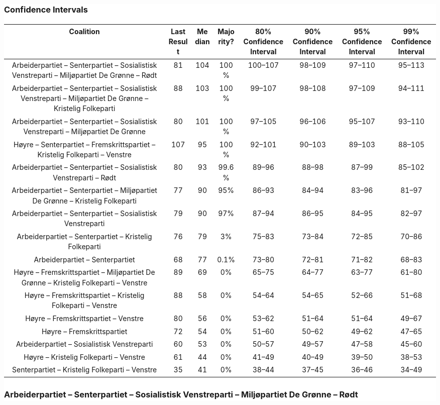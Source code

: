 ### Confidence Intervals

| Coalition | Last Result | Median | Majority? | 80% Confidence Interval | 90% Confidence Interval | 95% Confidence Interval | 99% Confidence Interval |
|:---------:|:-----------:|:------:|:---------:|:-----------------------:|:-----------------------:|:-----------------------:|:-----------------------:|
| Arbeiderpartiet – Senterpartiet – Sosialistisk Venstreparti – Miljøpartiet De Grønne – Rødt | 81 | 104 | 100% | 100–107 | 98–109 | 97–110 | 95–113 |
| Arbeiderpartiet – Senterpartiet – Sosialistisk Venstreparti – Miljøpartiet De Grønne – Kristelig Folkeparti | 88 | 103 | 100% | 99–107 | 98–108 | 97–109 | 94–111 |
| Arbeiderpartiet – Senterpartiet – Sosialistisk Venstreparti – Miljøpartiet De Grønne | 80 | 101 | 100% | 97–105 | 96–106 | 95–107 | 93–110 |
| Høyre – Senterpartiet – Fremskrittspartiet – Kristelig Folkeparti – Venstre | 107 | 95 | 100% | 92–101 | 90–103 | 89–103 | 88–105 |
| Arbeiderpartiet – Senterpartiet – Sosialistisk Venstreparti – Rødt | 80 | 93 | 99.6% | 89–96 | 88–98 | 87–99 | 85–102 |
| Arbeiderpartiet – Senterpartiet – Miljøpartiet De Grønne – Kristelig Folkeparti | 77 | 90 | 95% | 86–93 | 84–94 | 83–96 | 81–97 |
| Arbeiderpartiet – Senterpartiet – Sosialistisk Venstreparti | 79 | 90 | 97% | 87–94 | 86–95 | 84–95 | 82–97 |
| Arbeiderpartiet – Senterpartiet – Kristelig Folkeparti | 76 | 79 | 3% | 75–83 | 73–84 | 72–85 | 70–86 |
| Arbeiderpartiet – Senterpartiet | 68 | 77 | 0.1% | 73–80 | 72–81 | 71–82 | 68–83 |
| Høyre – Fremskrittspartiet – Miljøpartiet De Grønne – Kristelig Folkeparti – Venstre | 89 | 69 | 0% | 65–75 | 64–77 | 63–77 | 61–80 |
| Høyre – Fremskrittspartiet – Kristelig Folkeparti – Venstre | 88 | 58 | 0% | 54–64 | 54–65 | 52–66 | 51–68 |
| Høyre – Fremskrittspartiet – Venstre | 80 | 56 | 0% | 53–62 | 51–64 | 51–64 | 49–67 |
| Høyre – Fremskrittspartiet | 72 | 54 | 0% | 51–60 | 50–62 | 49–62 | 47–65 |
| Arbeiderpartiet – Sosialistisk Venstreparti | 60 | 53 | 0% | 50–57 | 49–57 | 47–58 | 45–60 |
| Høyre – Kristelig Folkeparti – Venstre | 61 | 44 | 0% | 41–49 | 40–49 | 39–50 | 38–53 |
| Senterpartiet – Kristelig Folkeparti – Venstre | 35 | 41 | 0% | 38–44 | 37–45 | 36–46 | 34–49 |

### Arbeiderpartiet – Senterpartiet – Sosialistisk Venstreparti – Miljøpartiet De Grønne – Rødt
